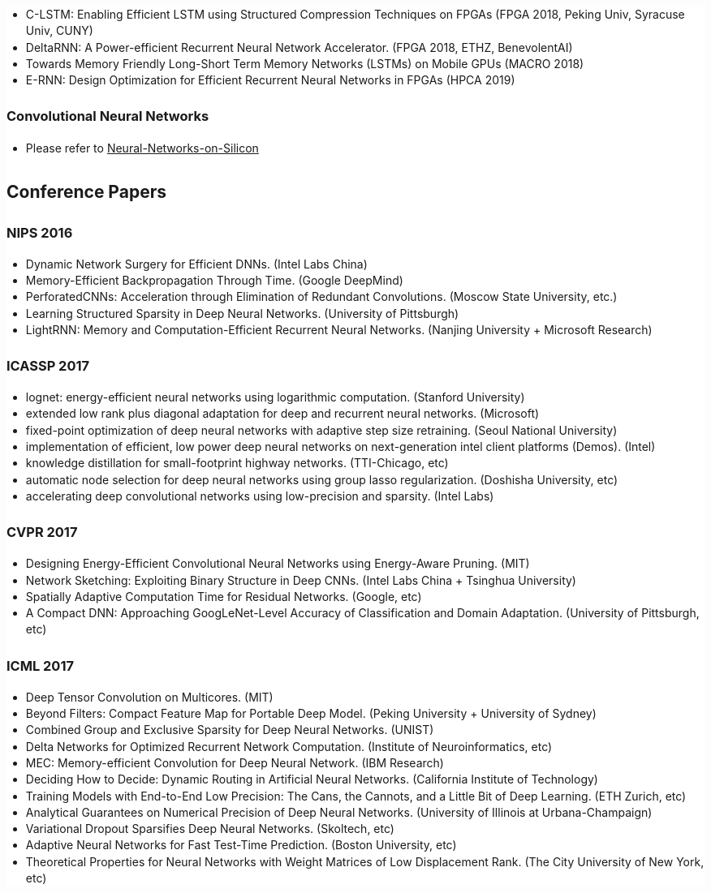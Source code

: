 - C-LSTM: Enabling Efficient LSTM using Structured Compression Techniques on FPGAs (FPGA 2018, Peking Univ, Syracuse Univ, CUNY)
- DeltaRNN: A Power-efficient Recurrent Neural Network Accelerator. (FPGA 2018, ETHZ, BenevolentAI)
- Towards Memory Friendly Long-Short Term Memory Networks (LSTMs) on Mobile GPUs (MACRO 2018)
- E-RNN: Design Optimization for Efficient Recurrent Neural Networks in FPGAs (HPCA 2019)


### **Convolutional Neural Networks**
- Please refer to  [Neural-Networks-on-Silicon](https://github.com/fengbintu/Neural-Networks-on-Silicon/blob/master/README.md)
## **Conference Papers**

### **NIPS 2016**
-  Dynamic Network Surgery for Efficient DNNs. (Intel Labs China)
-  Memory-Efficient Backpropagation Through Time. (Google DeepMind)
-  PerforatedCNNs: Acceleration through Elimination of Redundant Convolutions. (Moscow State University, etc.)
-  Learning Structured Sparsity in Deep Neural Networks. (University of Pittsburgh)
-  LightRNN: Memory and Computation-Efficient Recurrent Neural Networks. (Nanjing University + Microsoft Research)

### **ICASSP 2017**
-	lognet: energy-efficient neural networks using logarithmic computation. (Stanford University)
-	extended low rank plus diagonal adaptation for deep and recurrent neural networks. (Microsoft)
-	fixed-point optimization of deep neural networks with adaptive step size retraining. (Seoul National University)
-	implementation of efficient, low power deep neural networks on next-generation intel client platforms (Demos). (Intel)
-	knowledge distillation for small-footprint highway networks. (TTI-Chicago, etc)
-	automatic node selection for deep neural networks using group lasso regularization. (Doshisha University, etc)
-	accelerating deep convolutional networks using low-precision and sparsity. (Intel Labs)

### **CVPR 2017**
- Designing Energy-Efficient Convolutional Neural Networks using Energy-Aware Pruning. (MIT)
- Network Sketching: Exploiting Binary Structure in Deep CNNs. (Intel Labs China + Tsinghua University)
- Spatially Adaptive Computation Time for Residual Networks. (Google, etc)
- A Compact DNN: Approaching GoogLeNet-Level Accuracy of Classification and Domain Adaptation. (University of Pittsburgh, etc)


### **ICML 2017**
- Deep Tensor Convolution on Multicores. (MIT)
- Beyond Filters: Compact Feature Map for Portable Deep Model. (Peking University + University of Sydney)
- Combined Group and Exclusive Sparsity for Deep Neural Networks. (UNIST)
- Delta Networks for Optimized Recurrent Network Computation. (Institute of Neuroinformatics, etc)
- MEC: Memory-efficient Convolution for Deep Neural Network. (IBM Research)
- Deciding How to Decide: Dynamic Routing in Artificial Neural Networks. (California Institute of Technology)
- Training Models with End-to-End Low Precision: The Cans, the Cannots, and a Little Bit of Deep Learning. (ETH Zurich, etc)
- Analytical Guarantees on Numerical Precision of Deep Neural Networks. (University of Illinois at Urbana-Champaign)
- Variational Dropout Sparsifies Deep Neural Networks. (Skoltech, etc)
- Adaptive Neural Networks for Fast Test-Time Prediction. (Boston University, etc)
- Theoretical Properties for Neural Networks with Weight Matrices of Low Displacement Rank. (The City University of New York, etc)
